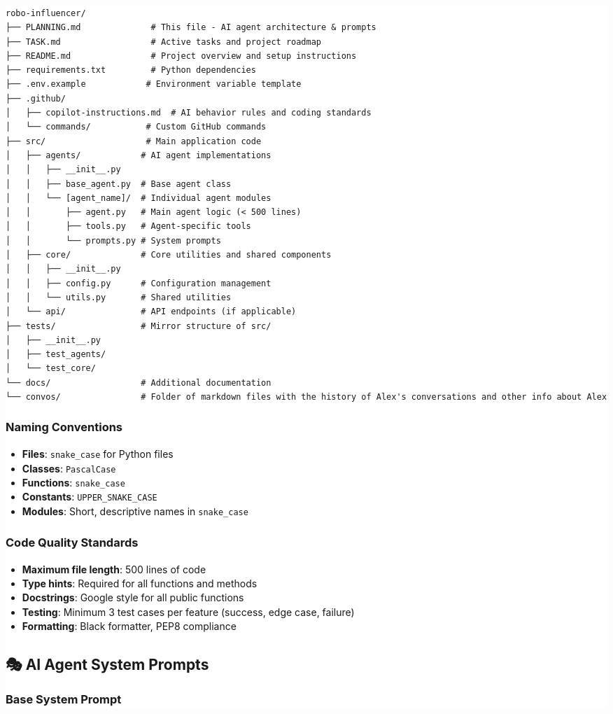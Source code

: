 ```text
robo-influencer/
├── PLANNING.md              # This file - AI agent architecture & prompts
├── TASK.md                  # Active tasks and project roadmap
├── README.md                # Project overview and setup instructions
├── requirements.txt         # Python dependencies
├── .env.example            # Environment variable template
├── .github/
│   ├── copilot-instructions.md  # AI behavior rules and coding standards
│   └── commands/           # Custom GitHub commands
├── src/                    # Main application code
│   ├── agents/            # AI agent implementations
│   │   ├── __init__.py
│   │   ├── base_agent.py  # Base agent class
│   │   └── [agent_name]/  # Individual agent modules
│   │       ├── agent.py   # Main agent logic (< 500 lines)
│   │       ├── tools.py   # Agent-specific tools
│   │       └── prompts.py # System prompts
│   ├── core/              # Core utilities and shared components
│   │   ├── __init__.py
│   │   ├── config.py      # Configuration management
│   │   └── utils.py       # Shared utilities
│   └── api/               # API endpoints (if applicable)
├── tests/                 # Mirror structure of src/
│   ├── __init__.py
│   ├── test_agents/
│   └── test_core/
└── docs/                  # Additional documentation
└── convos/                # Folder of markdown files with the history of Alex's conversations and other info about Alex
```

### Naming Conventions

- **Files**: `snake_case` for Python files
- **Classes**: `PascalCase`
- **Functions**: `snake_case`
- **Constants**: `UPPER_SNAKE_CASE`
- **Modules**: Short, descriptive names in `snake_case`

### Code Quality Standards

- **Maximum file length**: 500 lines of code
- **Type hints**: Required for all functions and methods
- **Docstrings**: Google style for all public functions
- **Testing**: Minimum 3 test cases per feature (success, edge case, failure)
- **Formatting**: Black formatter, PEP8 compliance

## 🎭 AI Agent System Prompts

### Base System Prompt
